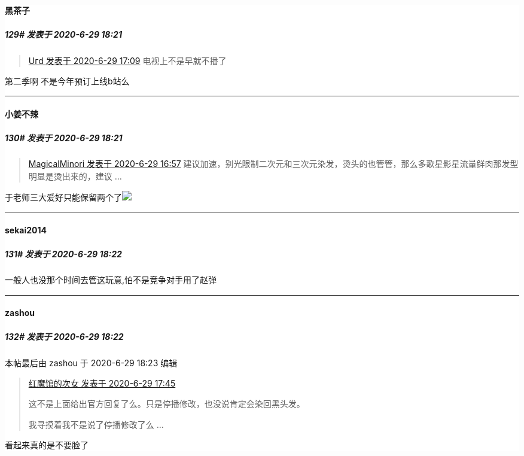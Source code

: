 ####  黑茶子  
##### 129#       发表于 2020-6-29 18:21



<blockquote><a href="httphttps://bbs.saraba1st.com/2b/forum.php?mod=redirect&amp;goto=findpost&amp;pid=47999269&amp;ptid=1944779" target="_blank">Uгd 发表于 2020-6-29 17:09</a>
电视上不是早就不播了</blockquote>
第二季啊 不是今年预订上线b站么







-----

####  小姜不辣  
##### 130#       发表于 2020-6-29 18:21



<blockquote><a href="httphttps://bbs.saraba1st.com/2b/forum.php?mod=redirect&amp;goto=findpost&amp;pid=47999059&amp;ptid=1944779" target="_blank">MagicalMinori 发表于 2020-6-29 16:57</a>
建议加速，别光限制二次元和三次元染发，烫头的也管管，那么多歌星影星流量鲜肉那发型明显是烫出来的，建议 ...</blockquote>
于老师三大爱好只能保留两个了<img src="https://static.saraba1st.com/image/smiley/face2017/114.png" referrerpolicy="no-referrer">







-----

####  sekai2014  
##### 131#       发表于 2020-6-29 18:22




一般人也没那个时间去管这玩意,怕不是竞争对手用了赵弹







-----

####  zashou  
##### 132#       发表于 2020-6-29 18:22



 本帖最后由 zashou 于 2020-6-29 18:23 编辑 
<blockquote><a href="httphttps://bbs.saraba1st.com/2b/forum.php?mod=redirect&amp;goto=findpost&amp;pid=47999832&amp;ptid=1944779" target="_blank">红魔馆的次女 发表于 2020-6-29 17:45</a>

这不是上面给出官方回复了么。只是停播修改，也没说肯定会染回黑头发。

我寻摸着我不是说了停播修改了么 ...</blockquote>
看起来真的是不要脸了
